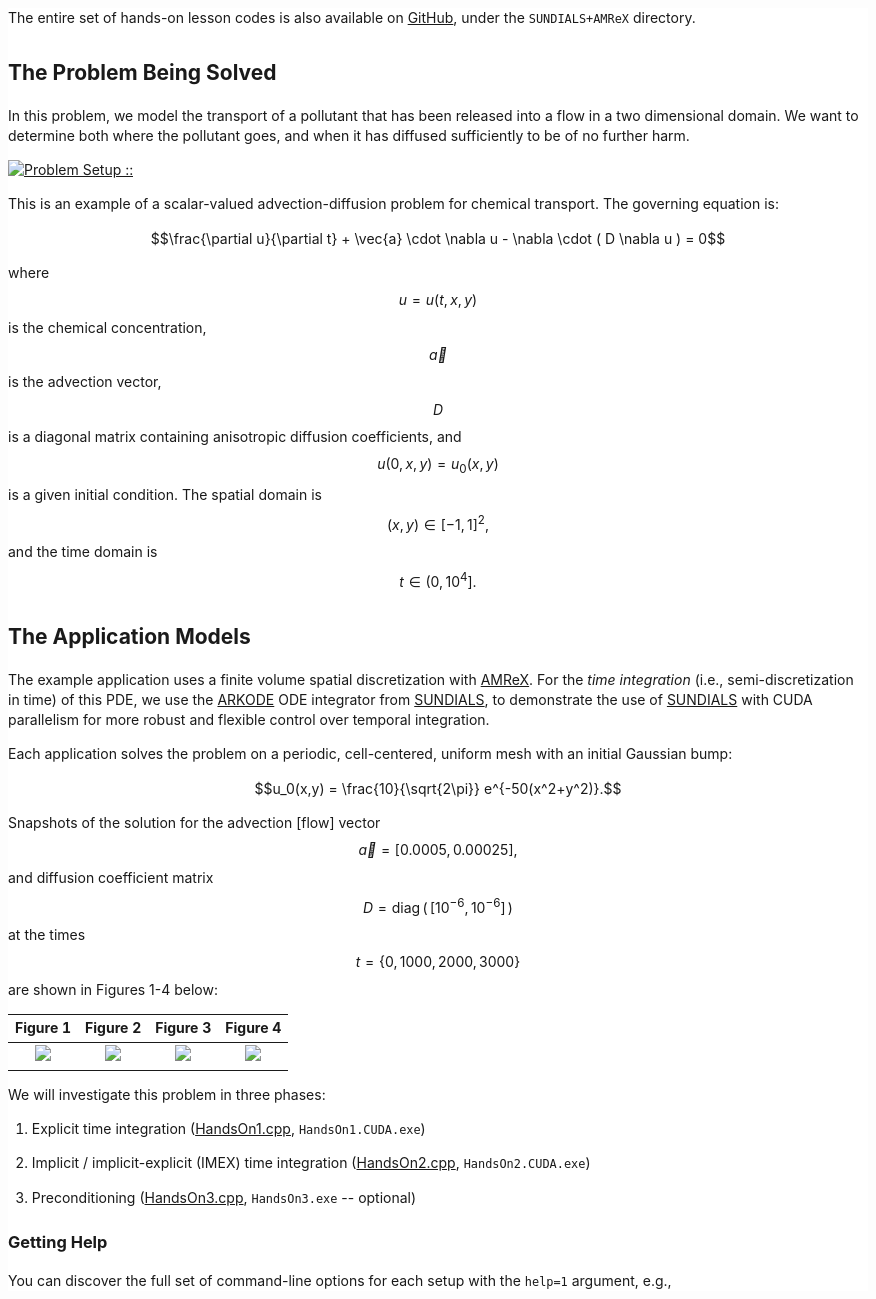 The entire set of hands-on lesson codes is also available on
[GitHub](https://github.com/AMReX-Codes/ATPESC-codes), under the
`SUNDIALS+AMReX` directory.

## The Problem Being Solved

In this problem, we model the transport of a pollutant that has been released
into a flow in a two dimensional domain.  We want to determine both where the
pollutant goes, and when it has diffused sufficiently to be of no further harm.

[![Problem Setup ::](sundials_amrex_setup.png)](sundials/sundials_amrex_setup.png)

This is an example of a scalar-valued advection-diffusion problem for chemical
transport. The governing equation is:

$$\frac{\partial u}{\partial t} + \vec{a} \cdot \nabla u -  \nabla \cdot ( D \nabla u ) = 0$$

where $$u = u(t,x,y)$$ is the chemical concentration, $$\vec{a}$$ is the
advection vector, $$D$$ is a diagonal matrix containing anisotropic diffusion
coefficients, and $$u(0,x,y)=u_0(x,y)$$ is a given initial condition. The
spatial domain is $$(x,y) \in [-1,1]^2,$$ and the time domain is $$t \in (0,10^4].$$

## The Application Models

The example application uses a finite volume spatial discretization with
[AMReX][2]. For the _time integration_ (i.e., semi-discretization in time) of
this PDE, we use the [ARKODE][0] ODE integrator from [SUNDIALS][1], to
demonstrate the use of [SUNDIALS][1] with CUDA parallelism for more robust
and flexible control over temporal integration.

Each application solves the problem on a periodic, cell-centered, uniform mesh
with an initial Gaussian bump:

$$u_0(x,y) = \frac{10}{\sqrt{2\pi}} e^{-50(x^2+y^2)}.$$

Snapshots of the solution for the advection [flow] vector
$$\vec{a}=\left[ 0.0005,\, 0.00025\right],$$ and diffusion coefficient matrix
$$D = \operatorname{diag}\left(\, \left[10^{-6},\, 10^{-6}\right]\,\right)$$ at
the times $$t = \left\{0, 1000, 2000, 3000\right\}$$ are shown in Figures 1-4
below:

|Figure 1|Figure 2|Figure 3|Figure 4|
|:---:|:---:|:---:|:---:|
|[![](advection-diffusion-u0.png)](sundials/advection-diffusion-u0.png)|[![](advection-diffusion-u1000.png)](sundials/advection-diffusion-u1000.png)|[![](advection-diffusion-u2000.png)](sundials/advection-diffusion-u2000.png)|[![](advection-diffusion-u3000.png)](sundials/advection-diffusion-u3000.png)|

We will investigate this problem in three phases:

1. Explicit time integration ([HandsOn1.cpp][3], `HandsOn1.CUDA.exe`)

2. Implicit / implicit-explicit (IMEX) time integration ([HandsOn2.cpp][4], `HandsOn2.CUDA.exe`)

3. Preconditioning ([HandsOn3.cpp][5], `HandsOn3.exe` -- optional)

### Getting Help

You can discover the full set of command-line options for each setup with
the `help=1` argument, e.g.,


[0]: https://computing.llnl.gov/projects/sundials/arkode
[1]: https://computation.llnl.gov/projects/sundials
[2]: https://amrex-codes.github.io/amrex
[3]: https://github.com/AMReX-Codes/ATPESC-codes/blob/main/SUNDIALS%2BAMReX/HandsOn1.cpp
[4]: https://github.com/AMReX-Codes/ATPESC-codes/blob/main/SUNDIALS%2BAMReX/HandsOn2.cpp
[5]: https://github.com/AMReX-Codes/ATPESC-codes/blob/main/SUNDIALS%2BAMReX/HandsOn3.cpp
[6]: https://github.com/AMReX-Codes/amrex/blob/development/Src/Extern/SUNDIALS/AMReX_NVector_MultiFab.H
[7]: https://github.com/AMReX-Codes/amrex/blob/development/Src/Extern/SUNDIALS/AMReX_NVector_MultiFab.cpp
[8]: https://github.com/AMReX-Codes/ATPESC-codes/blob/main/SUNDIALS%2BAMReX/HandsOn_main.cpp#L285
[9]: https://github.com/AMReX-Codes/ATPESC-codes/blob/main/SUNDIALS%2BAMReX/HandsOn_main.cpp#L75-L78
[10]: https://github.com/AMReX-Codes/ATPESC-codes/blob/main/SUNDIALS%2BAMReX/HandsOn1.cpp#L57
[11]: https://github.com/AMReX-Codes/ATPESC-codes/blob/main/SUNDIALS%2BAMReX/HandsOn1.cpp#L88
[12]: https://github.com/AMReX-Codes/ATPESC-codes/blob/main/SUNDIALS%2BAMReX/HandsOn2.cpp#L60-L73
[13]: https://github.com/AMReX-Codes/ATPESC-codes/blob/main/SUNDIALS%2BAMReX/HandsOn2.cpp#L98-L101
[14]: https://github.com/AMReX-Codes/ATPESC-codes/blob/main/SUNDIALS%2BAMReX/HandsOn_main.cpp#L458
[15]: https://github.com/AMReX-Codes/ATPESC-codes/blob/main/SUNDIALS%2BAMReX/HandsOn3.cpp#L103-L110
[16]: https://github.com/AMReX-Codes/ATPESC-codes/blob/main/SUNDIALS%2BAMReX/HandsOn3.cpp#L122